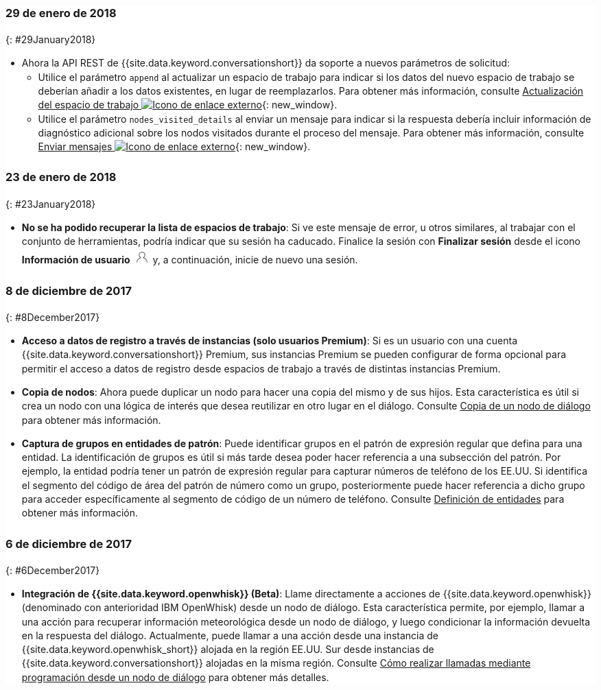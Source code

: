 ### 29 de enero de 2018
{: #29January2018}

- Ahora la API REST de {{site.data.keyword.conversationshort}} da soporte a nuevos parámetros de solicitud: 
  - Utilice el parámetro `append` al actualizar un espacio de trabajo para indicar si los datos del nuevo espacio de trabajo se deberían añadir a los datos existentes, en lugar de reemplazarlos. Para obtener más información, consulte [Actualización del espacio de trabajo ![Icono de enlace externo](../../icons/launch-glyph.svg "Icono de enlace externo")](https://www.ibm.com/watson/developercloud/conversation/api/v1/#update_workspace){: new_window}. 
  - Utilice el parámetro `nodes_visited_details` al enviar un mensaje para indicar si la respuesta debería incluir información de diagnóstico adicional sobre los nodos visitados durante el proceso del mensaje. Para obtener más información, consulte [Enviar mensajes ![Icono de enlace externo](../../icons/launch-glyph.svg "Icono de enlace externo")](https://www.ibm.com/watson/developercloud/conversation/api/v1/#send_message){: new_window}. 

### 23 de enero de 2018
{: #23January2018}

- **No se ha podido recuperar la lista de espacios de trabajo**: Si ve este mensaje de error, u otros similares, al trabajar con el conjunto de herramientas, podría indicar que su sesión ha caducado. Finalice la sesión con **Finalizar sesión** desde el icono **Información de usuario** ![Menú de icono de información de usuario](images/user-icon.png) y, a continuación, inicie de nuevo una sesión. 

### 8 de diciembre de 2017
{: #8December2017}

- **Acceso a datos de registro a través de instancias (solo usuarios Premium)**: Si es un usuario con una cuenta {{site.data.keyword.conversationshort}} Premium, sus instancias Premium se pueden configurar de forma opcional para permitir el acceso a datos de registro desde espacios de trabajo a través de distintas instancias Premium. 

- **Copia de nodos**: Ahora puede duplicar un nodo para hacer una copia del mismo y de sus hijos. Esta característica es útil si crea un nodo con una lógica de interés que desea reutilizar en otro lugar en el diálogo. Consulte [Copia de un nodo de diálogo](dialog-build.html#copy-node) para obtener más información. 

- **Captura de grupos en entidades de patrón**: Puede identificar grupos en el patrón de expresión regular que defina para una entidad. La identificación de grupos es útil si más tarde desea poder hacer referencia a una subsección del patrón. Por ejemplo, la entidad podría tener un patrón de expresión regular para capturar números de teléfono de los EE.UU. Si identifica el segmento del código de área del patrón de número como un grupo, posteriormente puede hacer referencia a dicho grupo para acceder específicamente al segmento de código de un número de teléfono. Consulte [Definición de entidades](entities.html#creating-entities) para obtener más información. 

### 6 de diciembre de 2017
{: #6December2017}

- **Integración de {{site.data.keyword.openwhisk}} (Beta)**: Llame directamente a acciones de {{site.data.keyword.openwhisk}} (denominado con anterioridad IBM OpenWhisk) desde un nodo de diálogo. Esta característica permite, por ejemplo, llamar a una acción para recuperar información meteorológica desde un nodo de diálogo, y luego condicionar la información devuelta en la respuesta del diálogo. Actualmente, puede llamar a una acción desde una instancia de {{site.data.keyword.openwhisk_short}} alojada en la región EE.UU. Sur desde instancias de {{site.data.keyword.conversationshort}} alojadas en la misma región. Consulte [Cómo realizar llamadas mediante programación desde un nodo de diálogo](dialog-actions.html) para obtener más detalles. 
